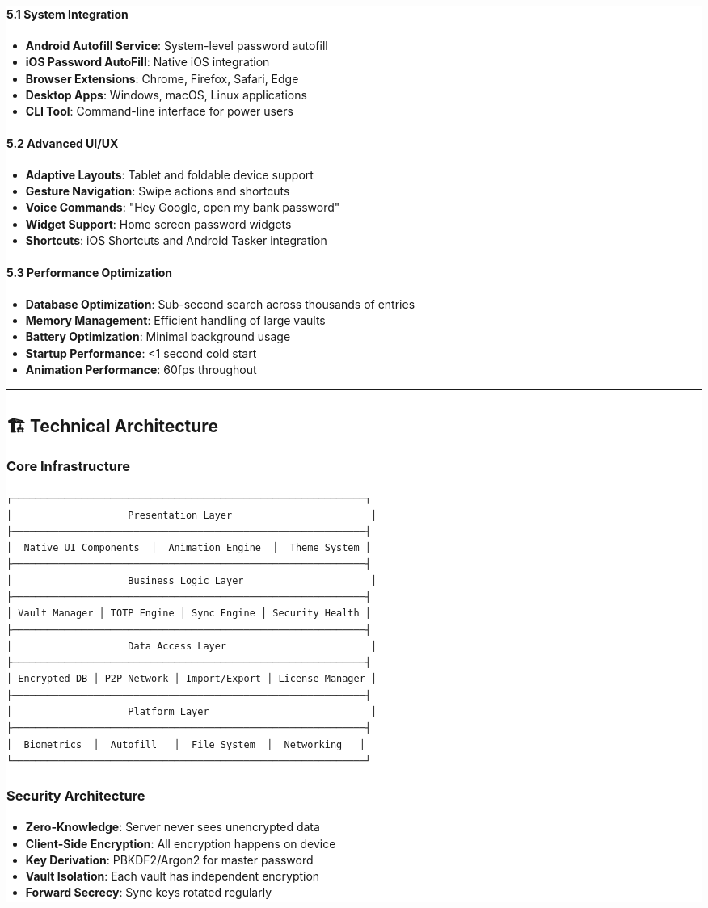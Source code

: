 #### 5.1 System Integration
- **Android Autofill Service**: System-level password autofill
- **iOS Password AutoFill**: Native iOS integration
- **Browser Extensions**: Chrome, Firefox, Safari, Edge
- **Desktop Apps**: Windows, macOS, Linux applications
- **CLI Tool**: Command-line interface for power users

#### 5.2 Advanced UI/UX
- **Adaptive Layouts**: Tablet and foldable device support
- **Gesture Navigation**: Swipe actions and shortcuts
- **Voice Commands**: "Hey Google, open my bank password"
- **Widget Support**: Home screen password widgets
- **Shortcuts**: iOS Shortcuts and Android Tasker integration

#### 5.3 Performance Optimization
- **Database Optimization**: Sub-second search across thousands of entries
- **Memory Management**: Efficient handling of large vaults
- **Battery Optimization**: Minimal background usage
- **Startup Performance**: <1 second cold start
- **Animation Performance**: 60fps throughout

---

## 🏗️ Technical Architecture

### Core Infrastructure
```
┌─────────────────────────────────────────────────────────────┐
│                    Presentation Layer                        │
├─────────────────────────────────────────────────────────────┤
│  Native UI Components  │  Animation Engine  │  Theme System │
├─────────────────────────────────────────────────────────────┤
│                    Business Logic Layer                      │
├─────────────────────────────────────────────────────────────┤
│ Vault Manager │ TOTP Engine │ Sync Engine │ Security Health │
├─────────────────────────────────────────────────────────────┤
│                    Data Access Layer                         │
├─────────────────────────────────────────────────────────────┤
│ Encrypted DB │ P2P Network │ Import/Export │ License Manager │
├─────────────────────────────────────────────────────────────┤
│                    Platform Layer                            │
├─────────────────────────────────────────────────────────────┤
│  Biometrics  │  Autofill   │  File System  │  Networking   │
└─────────────────────────────────────────────────────────────┘
```

### Security Architecture
- **Zero-Knowledge**: Server never sees unencrypted data
- **Client-Side Encryption**: All encryption happens on device
- **Key Derivation**: PBKDF2/Argon2 for master password
- **Vault Isolation**: Each vault has independent encryption
- **Forward Secrecy**: Sync keys rotated regularly
